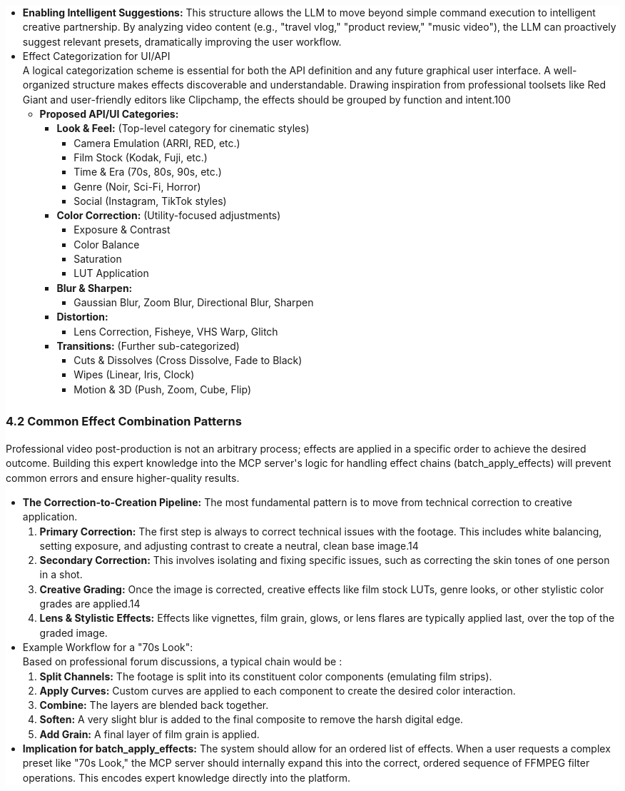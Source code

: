   * **Enabling Intelligent Suggestions:** This structure allows the LLM to move beyond simple command execution to intelligent creative partnership. By analyzing video content (e.g., "travel vlog," "product review," "music video"), the LLM can proactively suggest relevant presets, dramatically improving the user workflow.  
* Effect Categorization for UI/API  
  A logical categorization scheme is essential for both the API definition and any future graphical user interface. A well-organized structure makes effects discoverable and understandable. Drawing inspiration from professional toolsets like Red Giant and user-friendly editors like Clipchamp, the effects should be grouped by function and intent.100  
  * **Proposed API/UI Categories:**  
    * **Look & Feel:** (Top-level category for cinematic styles)  
      * Camera Emulation (ARRI, RED, etc.)  
      * Film Stock (Kodak, Fuji, etc.)  
      * Time & Era (70s, 80s, 90s, etc.)  
      * Genre (Noir, Sci-Fi, Horror)  
      * Social (Instagram, TikTok styles)  
    * **Color Correction:** (Utility-focused adjustments)  
      * Exposure & Contrast  
      * Color Balance  
      * Saturation  
      * LUT Application  
    * **Blur & Sharpen:**  
      * Gaussian Blur, Zoom Blur, Directional Blur, Sharpen  
    * **Distortion:**  
      * Lens Correction, Fisheye, VHS Warp, Glitch  
    * **Transitions:** (Further sub-categorized)  
      * Cuts & Dissolves (Cross Dissolve, Fade to Black)  
      * Wipes (Linear, Iris, Clock)  
      * Motion & 3D (Push, Zoom, Cube, Flip)

### **4.2 Common Effect Combination Patterns**

Professional video post-production is not an arbitrary process; effects are applied in a specific order to achieve the desired outcome. Building this expert knowledge into the MCP server's logic for handling effect chains (batch\_apply\_effects) will prevent common errors and ensure higher-quality results.

* **The Correction-to-Creation Pipeline:** The most fundamental pattern is to move from technical correction to creative application.  
  1. **Primary Correction:** The first step is always to correct technical issues with the footage. This includes white balancing, setting exposure, and adjusting contrast to create a neutral, clean base image.14  
  2. **Secondary Correction:** This involves isolating and fixing specific issues, such as correcting the skin tones of one person in a shot.  
  3. **Creative Grading:** Once the image is corrected, creative effects like film stock LUTs, genre looks, or other stylistic color grades are applied.14  
  4. **Lens & Stylistic Effects:** Effects like vignettes, film grain, glows, or lens flares are typically applied last, over the top of the graded image.  
* Example Workflow for a "70s Look":  
  Based on professional forum discussions, a typical chain would be :  
  1. **Split Channels:** The footage is split into its constituent color components (emulating film strips).  
  2. **Apply Curves:** Custom curves are applied to each component to create the desired color interaction.  
  3. **Combine:** The layers are blended back together.  
  4. **Soften:** A very slight blur is added to the final composite to remove the harsh digital edge.  
  5. **Add Grain:** A final layer of film grain is applied.  
* **Implication for batch\_apply\_effects:** The system should allow for an ordered list of effects. When a user requests a complex preset like "70s Look," the MCP server should internally expand this into the correct, ordered sequence of FFMPEG filter operations. This encodes expert knowledge directly into the platform.

